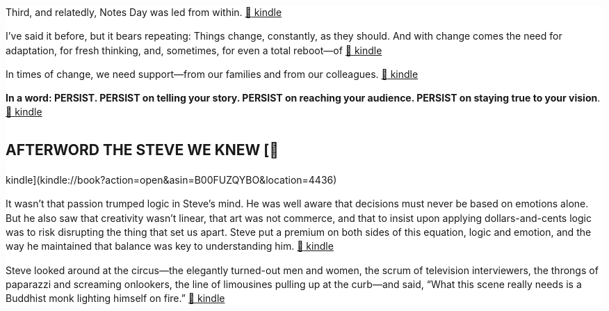 Third, and relatedly, Notes Day was led from within.  [:link:
kindle](kindle://book?action=open&asin=B00FUZQYBO&location=4407)

I’ve said it before, but it bears repeating: Things change, constantly, as they
should. And with change comes the need for adaptation, for fresh thinking, and,
sometimes, for even a total reboot—of [:link:
kindle](kindle://book?action=open&asin=B00FUZQYBO&location=4415)

In times of change, we need support—from our families and from our colleagues.
[:link: kindle](kindle://book?action=open&asin=B00FUZQYBO&location=4417)

**In a word: PERSIST. PERSIST on telling your story. PERSIST on reaching your
audience. PERSIST on staying true to your vision**. [:link:
kindle](kindle://book?action=open&asin=B00FUZQYBO&location=4424)

## AFTERWORD THE STEVE WE KNEW [:link:
kindle](kindle://book?action=open&asin=B00FUZQYBO&location=4436)

It wasn’t that passion trumped logic in Steve’s mind. He was well aware that
decisions must never be based on emotions alone. But he also saw that
creativity wasn’t linear, that art was not commerce, and that to insist upon
applying dollars-and-cents logic was to risk disrupting the thing that set us
apart. Steve put a premium on both sides of this equation, logic and emotion,
and the way he maintained that balance was key to understanding him.  [:link:
kindle](kindle://book?action=open&asin=B00FUZQYBO&location=4492)

Steve looked around at the circus—the elegantly turned-out men and women, the
scrum of television interviewers, the throngs of paparazzi and screaming
onlookers, the line of limousines pulling up at the curb—and said, “What this
scene really needs is a Buddhist monk lighting himself on fire.” [:link:
kindle](kindle://book?action=open&asin=B00FUZQYBO&location=4597)

